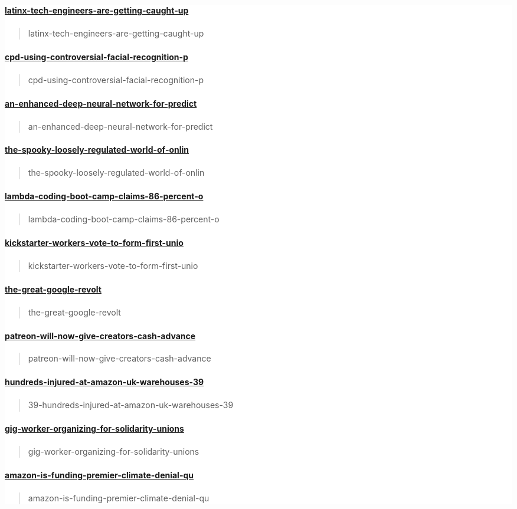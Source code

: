 #### [latinx-tech-engineers-are-getting-caught-up](https://onezero.medium.com/latinx-tech-engineers-are-getting-caught-up-in-deportation-drives-3758fa63b57)
> latinx-tech-engineers-are-getting-caught-up

#### [cpd-using-controversial-facial-recognition-p](https://chicago.suntimes.com/crime/2020/1/29/21080729/clearview-ai-facial-recognition-chicago-police-cpd)
> cpd-using-controversial-facial-recognition-p

#### [an-enhanced-deep-neural-network-for-predict](https://www.hindawi.com/journals/complexity/2020/5843932/)
> an-enhanced-deep-neural-network-for-predict

#### [the-spooky-loosely-regulated-world-of-onlin](https://jezebel.com/the-spooky-loosely-regulated-world-of-online-therapy-1841791137)
> the-spooky-loosely-regulated-world-of-onlin

#### [lambda-coding-boot-camp-claims-86-percent-o](https://nymag.com/intelligencer/2020/02/lambda-schools-job-placement-rate-is-lower-than-claimed.html)
> lambda-coding-boot-camp-claims-86-percent-o

#### [kickstarter-workers-vote-to-form-first-unio](https://www.nbcnews.com/tech/tech-news/kickstarter-workers-vote-form-first-union-tech-industry-n1138006)
> kickstarter-workers-vote-to-form-first-unio

#### [the-great-google-revolt](https://www.nytimes.com/interactive/2020/02/18/magazine/google-revolt.html)
> the-great-google-revolt

#### [patreon-will-now-give-creators-cash-advance](https://www.theverge.com/platform/amp/2020/2/18/21142306/patreon-capital-loans-jack-conte-cash-advances)
> patreon-will-now-give-creators-cash-advance

#### [hundreds-injured-at-amazon-uk-warehouses-39](https://www.bbc.com/news/business-51539329)
> 39-hundreds-injured-at-amazon-uk-warehouses-39

#### [gig-worker-organizing-for-solidarity-unions](https://lpeblog.org/2019/06/19/gig-worker-organizing-for-solidarity-unions/)
> gig-worker-organizing-for-solidarity-unions

#### [amazon-is-funding-premier-climate-denial-qu](https://medium.com/@amazonemployeesclimatejustice/amazon-is-funding-premier-climate-denial-think-tank-8f657b5c9922)
> amazon-is-funding-premier-climate-denial-qu

